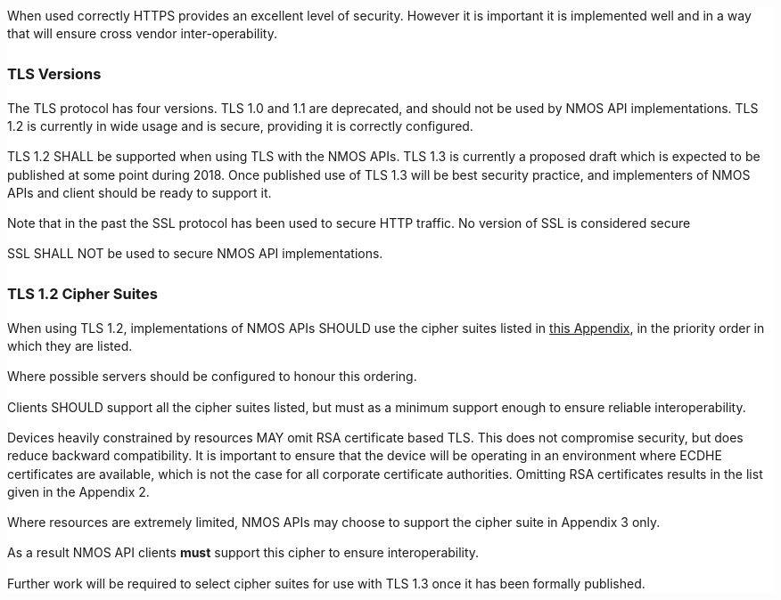When used correctly HTTPS provides an excellent level of security.
However it is important it is implemented well and in a way that will
ensure cross vendor inter-operability.

### TLS Versions

The TLS protocol has four versions. TLS 1.0 and 1.1 are deprecated, and
should not be used by NMOS API implementations. TLS 1.2 is currently in
wide usage and is secure, providing it is correctly configured.

TLS 1.2 SHALL be supported when using TLS with the NMOS APIs. TLS 1.3 is currently a
proposed draft which is expected to be published at some point during
2018. Once published use of TLS 1.3 will be best security practice, and
implementers of NMOS APIs and client should be ready to support it.

Note that in the past the SSL protocol has been used to secure HTTP
traffic. No version of SSL is considered secure


SSL SHALL NOT be used to secure NMOS API implementations.

### TLS 1.2 Cipher Suites

When using TLS 1.2, implementations of NMOS APIs SHOULD use the cipher suites listed in [this
Appendix](#appendix), in the priority order in which they are
listed.





Where possible servers should be configured to honour this
ordering.


Clients SHOULD support all the cipher suites listed, but must
as a minimum support enough to ensure reliable interoperability.





Devices heavily constrained by resources MAY omit RSA certificate based
TLS. This does not compromise security, but does reduce backward
compatibility. It is important to ensure that the device will be
operating in an environment where ECDHE certificates are available,
which is not the case for all corporate certificate authorities.
Omitting RSA certificates results in the list given in
the Appendix 2.



Where resources are extremely limited, NMOS APIs may choose to support
the cipher suite in Appendix 3 only.





As a result NMOS API clients **must** support this cipher to ensure interoperability.

Further work will be required to select cipher suites for use with TLS
1.3 once it has been formally published.
